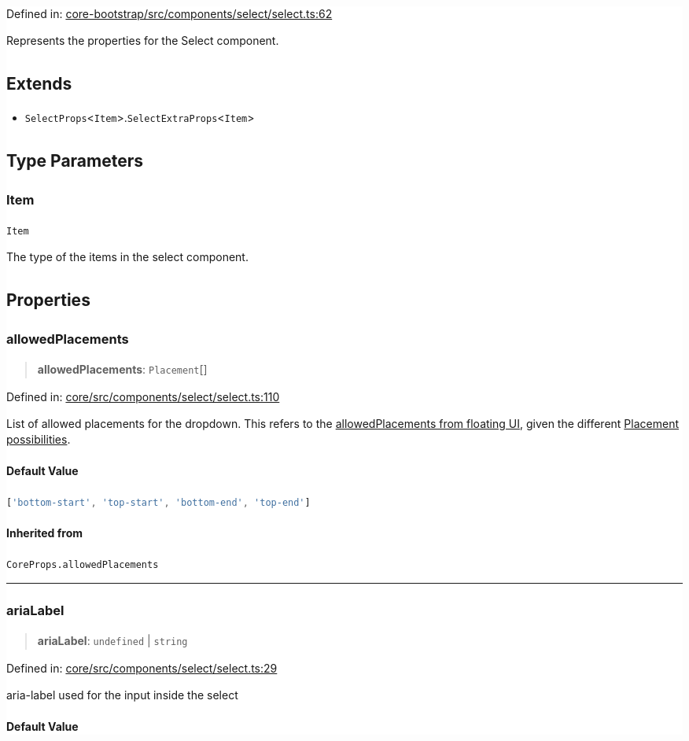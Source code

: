 Defined in: [core-bootstrap/src/components/select/select.ts:62](https://github.com/AmadeusITGroup/AgnosUI/blob/a8f09f9f0c2e250cefeb740de3961aa92ffacabf/core-bootstrap/src/components/select/select.ts#L62)

Represents the properties for the Select component.

## Extends

- `SelectProps`\<`Item`\>.`SelectExtraProps`\<`Item`\>

## Type Parameters

### Item

`Item`

The type of the items in the select component.

## Properties

### allowedPlacements

> **allowedPlacements**: `Placement`[]

Defined in: [core/src/components/select/select.ts:110](https://github.com/AmadeusITGroup/AgnosUI/blob/a8f09f9f0c2e250cefeb740de3961aa92ffacabf/core/src/components/select/select.ts#L110)

List of allowed placements for the dropdown.
This refers to the [allowedPlacements from floating UI](https://floating-ui.com/docs/autoPlacement#allowedplacements), given the different [Placement possibilities](https://floating-ui.com/docs/computePosition#placement).

#### Default Value

```ts
['bottom-start', 'top-start', 'bottom-end', 'top-end']
```

#### Inherited from

`CoreProps.allowedPlacements`

***

### ariaLabel

> **ariaLabel**: `undefined` \| `string`

Defined in: [core/src/components/select/select.ts:29](https://github.com/AmadeusITGroup/AgnosUI/blob/a8f09f9f0c2e250cefeb740de3961aa92ffacabf/core/src/components/select/select.ts#L29)

aria-label used for the input inside the select

#### Default Value
